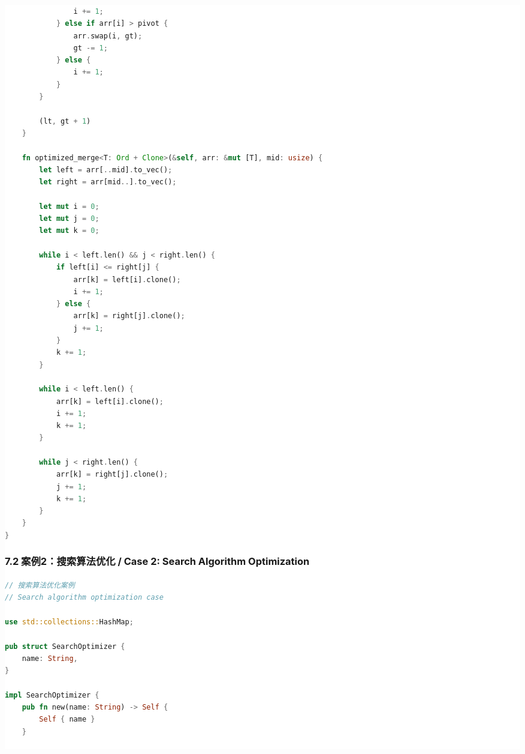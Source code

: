 ```rust
                i += 1;
            } else if arr[i] > pivot {
                arr.swap(i, gt);
                gt -= 1;
            } else {
                i += 1;
            }
        }
        
        (lt, gt + 1)
    }
    
    fn optimized_merge<T: Ord + Clone>(&self, arr: &mut [T], mid: usize) {
        let left = arr[..mid].to_vec();
        let right = arr[mid..].to_vec();
        
        let mut i = 0;
        let mut j = 0;
        let mut k = 0;
        
        while i < left.len() && j < right.len() {
            if left[i] <= right[j] {
                arr[k] = left[i].clone();
                i += 1;
            } else {
                arr[k] = right[j].clone();
                j += 1;
            }
            k += 1;
        }
        
        while i < left.len() {
            arr[k] = left[i].clone();
            i += 1;
            k += 1;
        }
        
        while j < right.len() {
            arr[k] = right[j].clone();
            j += 1;
            k += 1;
        }
    }
}
```

### 7.2 案例2：搜索算法优化 / Case 2: Search Algorithm Optimization

```rust
// 搜索算法优化案例
// Search algorithm optimization case

use std::collections::HashMap;

pub struct SearchOptimizer {
    name: String,
}

impl SearchOptimizer {
    pub fn new(name: String) -> Self {
        Self { name }
    }
    
```